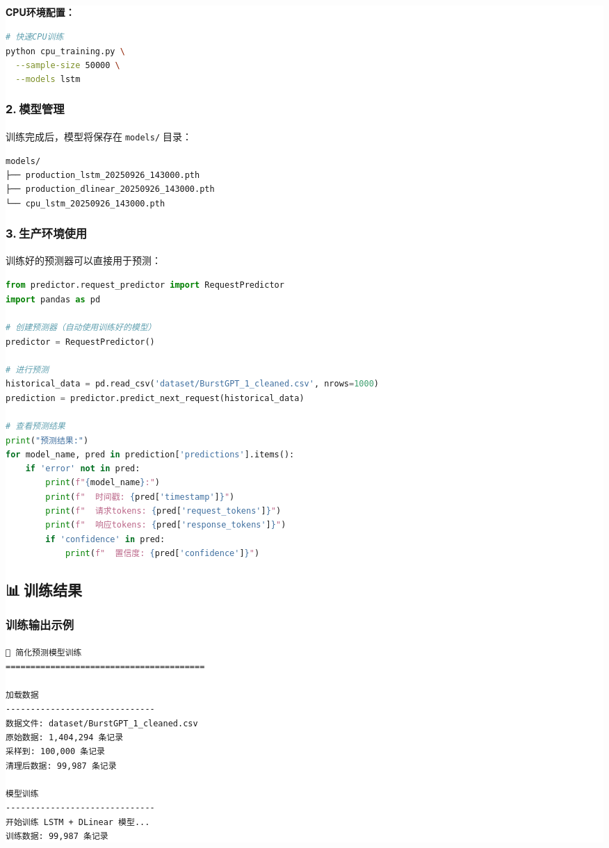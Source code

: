 **CPU环境配置：**
```bash
# 快速CPU训练
python cpu_training.py \
  --sample-size 50000 \
  --models lstm
```

### 2. 模型管理

训练完成后，模型将保存在 `models/` 目录：

```
models/
├── production_lstm_20250926_143000.pth
├── production_dlinear_20250926_143000.pth
└── cpu_lstm_20250926_143000.pth
```

### 3. 生产环境使用

训练好的预测器可以直接用于预测：

```python
from predictor.request_predictor import RequestPredictor
import pandas as pd

# 创建预测器（自动使用训练好的模型）
predictor = RequestPredictor()

# 进行预测
historical_data = pd.read_csv('dataset/BurstGPT_1_cleaned.csv', nrows=1000)
prediction = predictor.predict_next_request(historical_data)

# 查看预测结果
print("预测结果:")
for model_name, pred in prediction['predictions'].items():
    if 'error' not in pred:
        print(f"{model_name}:")
        print(f"  时间戳: {pred['timestamp']}")
        print(f"  请求tokens: {pred['request_tokens']}")
        print(f"  响应tokens: {pred['response_tokens']}")
        if 'confidence' in pred:
            print(f"  置信度: {pred['confidence']}")
```

## 📊 训练结果

### 训练输出示例
```
🚀 简化预测模型训练
========================================

加载数据
------------------------------
数据文件: dataset/BurstGPT_1_cleaned.csv
原始数据: 1,404,294 条记录
采样到: 100,000 条记录
清理后数据: 99,987 条记录

模型训练
------------------------------
开始训练 LSTM + DLinear 模型...
训练数据: 99,987 条记录

```